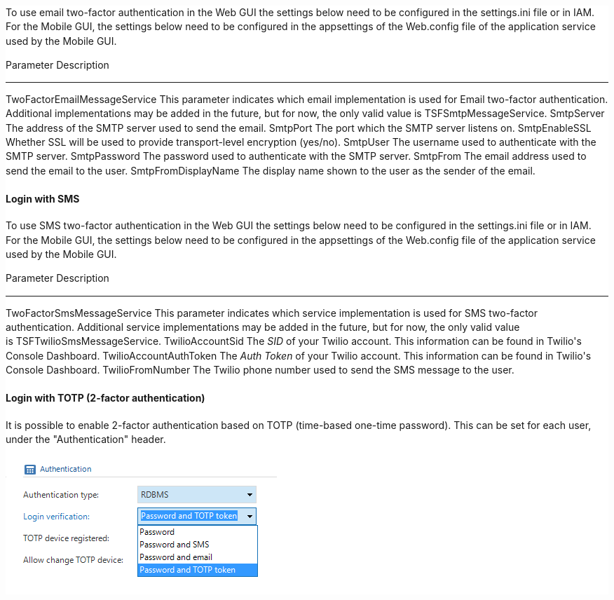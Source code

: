 To use email two-factor authentication in the Web GUI the settings below need to be configured in the settings.ini file or in IAM. For the Mobile GUI, the settings below need to be configured in the appsettings of the Web.config file of the application service used by the Mobile GUI.

  Parameter                      Description
  ------------------------------ ---------------------------------------------------------------------------------------------------------------------------------------------------------------------------------------------------------------------
  TwoFactorEmailMessageService   This parameter indicates which email implementation is used for Email two-factor authentication. Additional implementations may be added in the future, but for now, the only valid value is TSFSmtpMessageService.
  SmtpServer                     The address of the SMTP server used to send the email.
  SmtpPort                       The port which the SMTP server listens on.
  SmtpEnableSSL                  Whether SSL will be used to provide transport-level encryption (yes/no).
  SmtpUser                       The username used to authenticate with the SMTP server.
  SmtpPassword                   The password used to authenticate with the SMTP server.
  SmtpFrom                       The email address used to send the email to the user.
  SmtpFromDisplayName            The display name shown to the user as the sender of the email.

#### Login with SMS

To use SMS two-factor authentication in the Web GUI the settings below need to be configured in the settings.ini file or in IAM. For the Mobile GUI, the settings below need to be configured in the appsettings of the Web.config file of the application service used by the Mobile GUI.

  Parameter                    Description
  ---------------------------- ----------------------------------------------------------------------------------------------------------------------------------------------------------------------------------------------------------------------------------
  TwoFactorSmsMessageService   This parameter indicates which service implementation is used for SMS two-factor authentication. Additional service implementations may be added in the future, but for now, the only valid value is TSFTwilioSmsMessageService.
  TwilioAccountSid             The *SID* of your Twilio account. This information can be found in Twilio's Console Dashboard.
  TwilioAccountAuthToken       The *Auth Token* of your Twilio account. This information can be found in Twilio's Console Dashboard.
  TwilioFromNumber             The Twilio phone number used to send the SMS message to the user.

#### Login with TOTP (2-factor authentication)

It is possible to enable 2-factor authentication based on TOTP (time-based one-time password). This can be set for each user, under the "Authentication" header.

![](../assets/iam_admin/image16.png)
